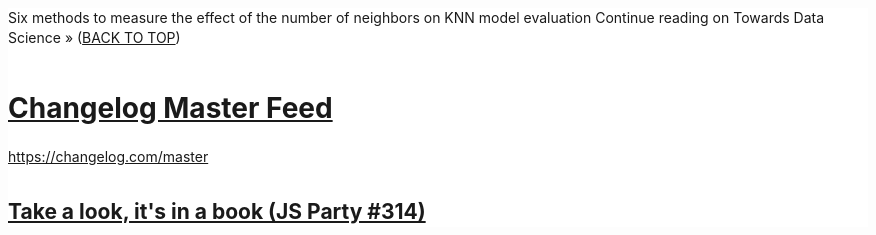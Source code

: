 
Six methods to measure the effect of the number of neighbors on KNN model evaluation Continue reading on Towards Data Science »
 ([BACK TO TOP](#toc_defd7ee202b95c7953f9bd2555ef34d0))



<a name="0e4adecec0bce323f97dc2bcd1745be5" />

# [Changelog Master Feed](https://changelog.com/master)

https://changelog.com/master



<a name="b98ceb1ece5614ace438a4a0c4ba2c7c" />

## [Take a look, it&#39;s in a book (JS Party #314)](https://changelog.com/jsparty/314)


